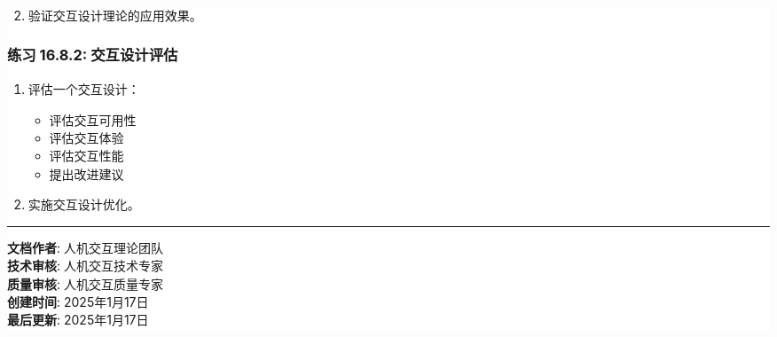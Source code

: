 2. 验证交互设计理论的应用效果。

### 练习 16.8.2: 交互设计评估

1. 评估一个交互设计：
   - 评估交互可用性
   - 评估交互体验
   - 评估交互性能
   - 提出改进建议

2. 实施交互设计优化。

---

**文档作者**: 人机交互理论团队  
**技术审核**: 人机交互技术专家  
**质量审核**: 人机交互质量专家  
**创建时间**: 2025年1月17日  
**最后更新**: 2025年1月17日

